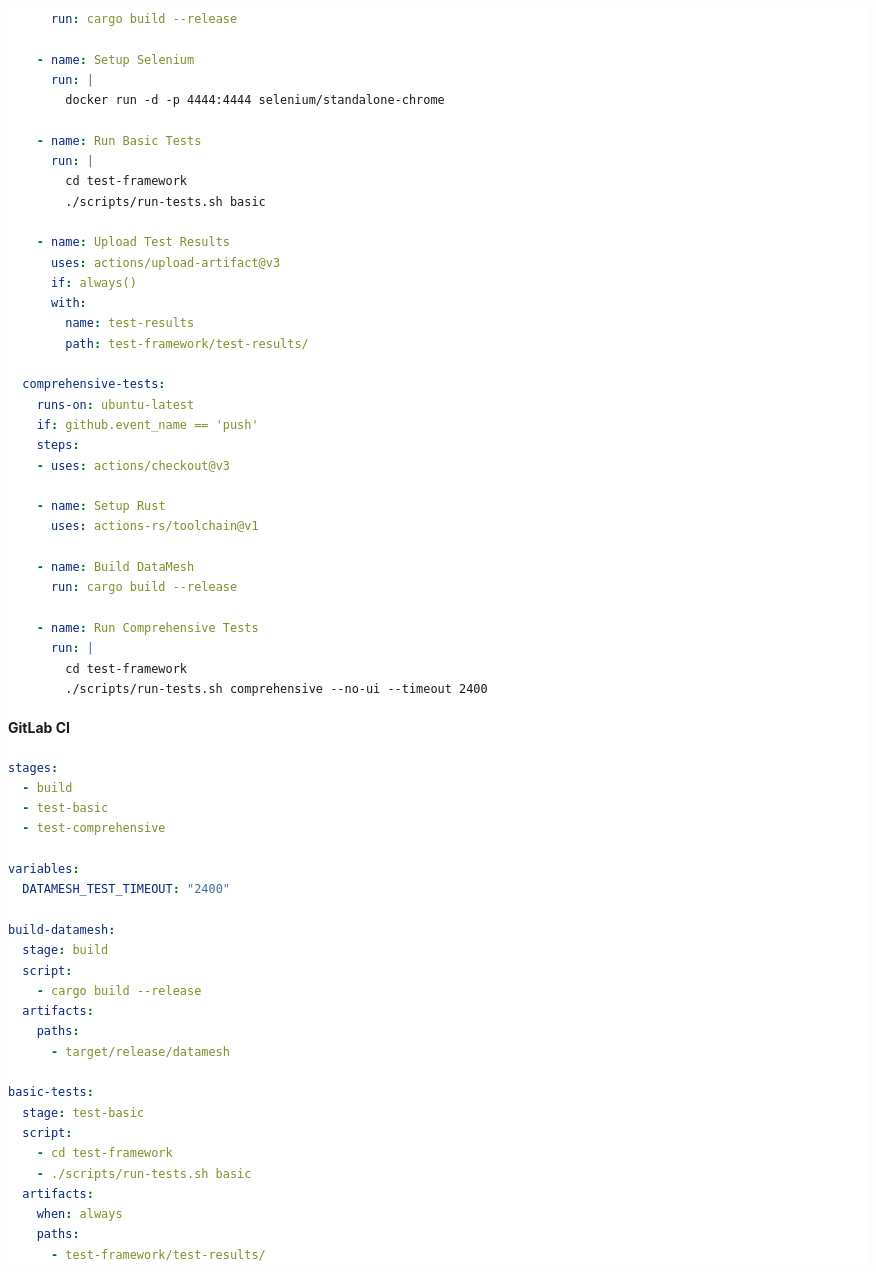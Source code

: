 ```yaml
      run: cargo build --release
      
    - name: Setup Selenium
      run: |
        docker run -d -p 4444:4444 selenium/standalone-chrome
        
    - name: Run Basic Tests
      run: |
        cd test-framework
        ./scripts/run-tests.sh basic
        
    - name: Upload Test Results
      uses: actions/upload-artifact@v3
      if: always()
      with:
        name: test-results
        path: test-framework/test-results/

  comprehensive-tests:
    runs-on: ubuntu-latest
    if: github.event_name == 'push'
    steps:
    - uses: actions/checkout@v3
    
    - name: Setup Rust
      uses: actions-rs/toolchain@v1
      
    - name: Build DataMesh
      run: cargo build --release
      
    - name: Run Comprehensive Tests
      run: |
        cd test-framework
        ./scripts/run-tests.sh comprehensive --no-ui --timeout 2400
```

#### GitLab CI

```yaml
stages:
  - build
  - test-basic
  - test-comprehensive

variables:
  DATAMESH_TEST_TIMEOUT: "2400"

build-datamesh:
  stage: build
  script:
    - cargo build --release
  artifacts:
    paths:
      - target/release/datamesh

basic-tests:
  stage: test-basic
  script:
    - cd test-framework
    - ./scripts/run-tests.sh basic
  artifacts:
    when: always
    paths:
      - test-framework/test-results/
```